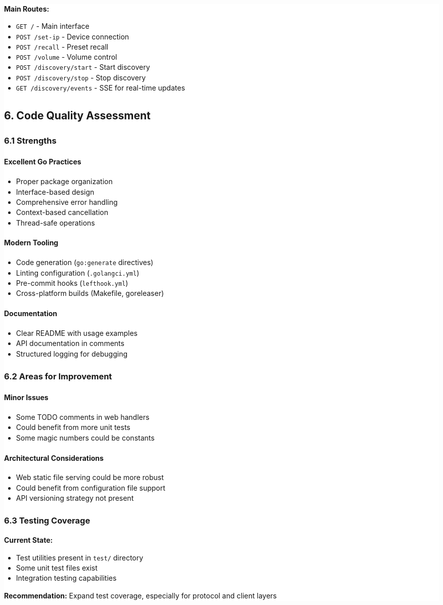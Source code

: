 **Main Routes:**
- `GET /` - Main interface
- `POST /set-ip` - Device connection
- `POST /recall` - Preset recall
- `POST /volume` - Volume control
- `POST /discovery/start` - Start discovery
- `POST /discovery/stop` - Stop discovery
- `GET /discovery/events` - SSE for real-time updates

## 6. Code Quality Assessment

### 6.1 Strengths

#### Excellent Go Practices
- Proper package organization
- Interface-based design
- Comprehensive error handling
- Context-based cancellation
- Thread-safe operations

#### Modern Tooling
- Code generation (`go:generate` directives)
- Linting configuration (`.golangci.yml`)
- Pre-commit hooks (`lefthook.yml`)
- Cross-platform builds (Makefile, goreleaser)

#### Documentation
- Clear README with usage examples
- API documentation in comments
- Structured logging for debugging

### 6.2 Areas for Improvement

#### Minor Issues
- Some TODO comments in web handlers
- Could benefit from more unit tests
- Some magic numbers could be constants

#### Architectural Considerations
- Web static file serving could be more robust
- Could benefit from configuration file support
- API versioning strategy not present

### 6.3 Testing Coverage

**Current State:**
- Test utilities present in `test/` directory
- Some unit test files exist
- Integration testing capabilities

**Recommendation:** Expand test coverage, especially for protocol and client layers
